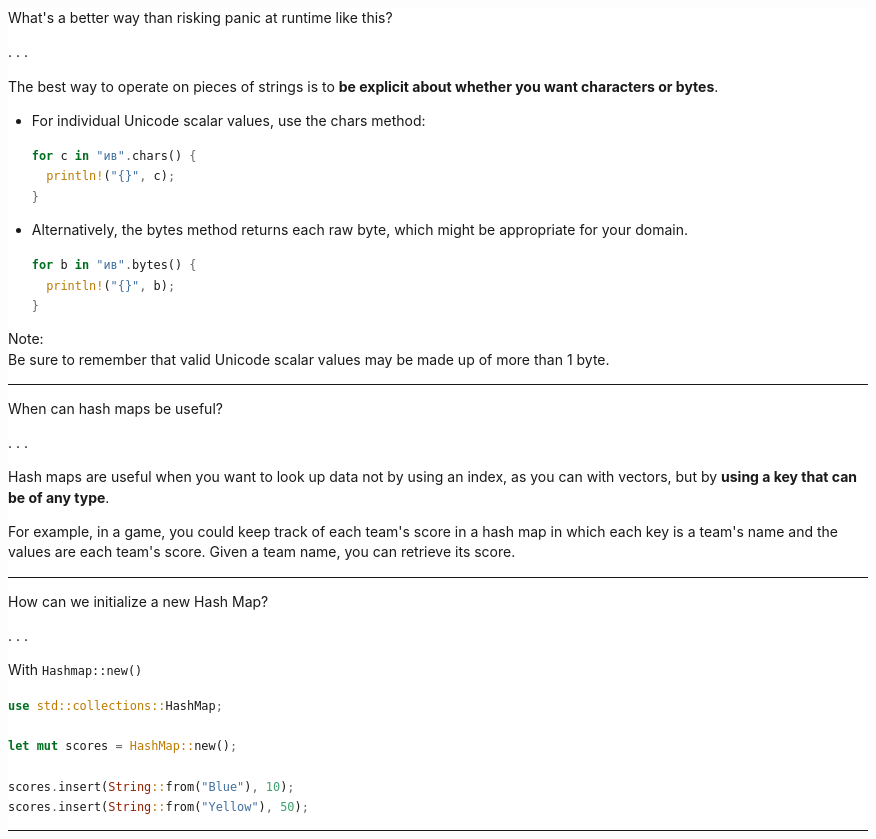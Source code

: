 What's a better way than risking panic at runtime like this?

. . .

The best way to operate on pieces of strings is to
**be explicit about whether you want characters or bytes**.

- For individual Unicode scalar values, use the chars method:

    ```rust
    for c in "ив".chars() {
      println!("{}", c);
    }
    ```

- Alternatively, the bytes method returns each raw byte,
    which might be appropriate for your domain.

    ```rust
    for b in "ив".bytes() {
      println!("{}", b);
    }
    ```

Note: \
Be sure to remember that valid Unicode scalar values
may be made up of more than 1 byte.

---

When can hash maps be useful?

. . .

Hash maps are useful when you want to look up data not by using an index, as
you can with vectors, but by **using a key that can be of any type**.

For example, in a game, you could keep track of each team's score in a hash map
in which each key is a team's name and the values are each team's score.
Given a team name, you can retrieve its score.

---

How can we initialize a new Hash Map?

. . .

With `Hashmap::new()`

```rust
use std::collections::HashMap;

let mut scores = HashMap::new();

scores.insert(String::from("Blue"), 10);
scores.insert(String::from("Yellow"), 50);
```

---
